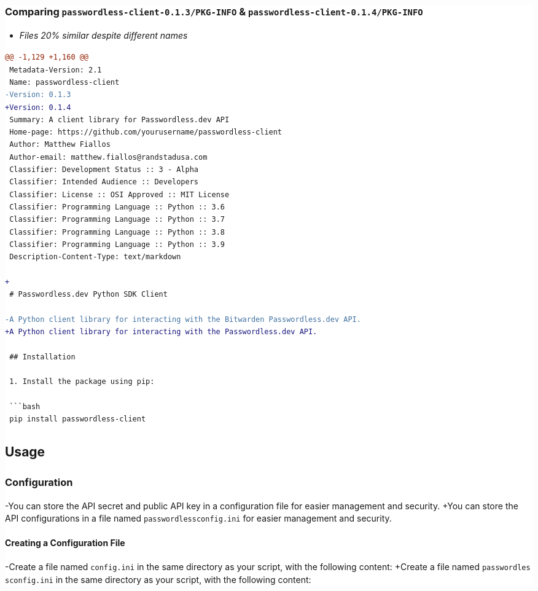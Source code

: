 ```diff
```

### Comparing `passwordless-client-0.1.3/PKG-INFO` & `passwordless-client-0.1.4/PKG-INFO`

 * *Files 20% similar despite different names*

```diff
@@ -1,129 +1,160 @@
 Metadata-Version: 2.1
 Name: passwordless-client
-Version: 0.1.3
+Version: 0.1.4
 Summary: A client library for Passwordless.dev API
 Home-page: https://github.com/yourusername/passwordless-client
 Author: Matthew Fiallos
 Author-email: matthew.fiallos@randstadusa.com
 Classifier: Development Status :: 3 - Alpha
 Classifier: Intended Audience :: Developers
 Classifier: License :: OSI Approved :: MIT License
 Classifier: Programming Language :: Python :: 3.6
 Classifier: Programming Language :: Python :: 3.7
 Classifier: Programming Language :: Python :: 3.8
 Classifier: Programming Language :: Python :: 3.9
 Description-Content-Type: text/markdown
 
+
 # Passwordless.dev Python SDK Client
 
-A Python client library for interacting with the Bitwarden Passwordless.dev API.
+A Python client library for interacting with the Passwordless.dev API.
 
 ## Installation
 
 1. Install the package using pip:
 
 ```bash
 pip install passwordless-client
 ```
 
 ## Usage
 
 ### Configuration
 
-You can store the API secret and public API key in a configuration file for easier management and security.
+You can store the API configurations in a file named `passwordlessconfig.ini` for easier management and security.
 
 #### Creating a Configuration File
 
-Create a file named `config.ini` in the same directory as your script, with the following content:
+Create a file named `passwordlessconfig.ini` in the same directory as your script, with the following content:
 